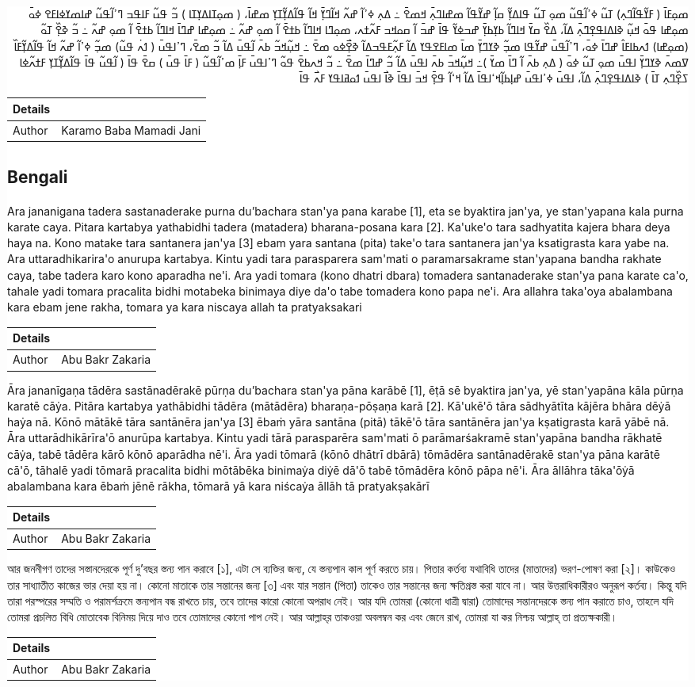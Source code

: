 
<div dir="rtl" lang="bm" style={{fontSize:'larger',backgroundColor:'#f8f9fa',padding:20}}>
ߘߋ߲ߓߊ߫ ( ߓߌ߬ߟߊ߬ߣߍ߲) ߠߎ߬ ߦߴߊ߬ߟߎ߬ ߘߋ߲ ߠߎ߬ ߟߊߡߌ߲߬ ߛߊ߲߬ ߝߌ߬ߟߊ߬ ߘߝߊߣߍ߲߫ ߞߘߐ߫ ߸ ߡߍ߲ ߦߴߊ߬ ߝߍ߬ ߞߊ߬ߣߌ߲߫ ߞߊ߬ ߟߊ߬ߡߌ߲߬ߠߌ߲ ߘߝߊ߫، ( ߘߋ߲ߠߊߡߌ߲ߠߊ ) ߏ߬ ߟߎ߬ ߓߊߟߏ ߣߴߊ߬ߟߎ߬ ߝߊߘߌߦߊߓߐ ߦߋ߫ ߘߋ߲ߝߊ ߟߋ߫ ߞߎ߲߬ ߢߊߡߊߟߐ߲ߣߍ߲߫ ߡߊ߬، ߡߐ߰ ߛߌ߫ ߞߊߣߊ߬ ߕߌ߲ߕߌ߲߫ ߝߏߦߌ߬ ߟߊ߫ ߝߏ߫ ߊ߬ ߛߋߞߏ ߓߍ߬ߙߍ، ߘߋ߲ߣߊ ߞߊߣߊ߬ ߕߙߐ߫ ߊ߬ ߘߋ߲ ߝߍ߬ ߸ ߘߋ߲ߝߊ ߝߣߊ߫ ߞߊߣߊ߬ ߕߙߐ߫ ߊ߬ ߘߋ߲ ߝߍ߬ ߸ ߏ߬ ߢߐ߲߰ ߠߋ߬ (ߘߋ߲ߝߊ) ߗߍߕߊߓߊ߮ ߝߣߊ߫ ߦߋ߫، ߣߴߊ߬ߟߎ߫ ߝߌ߬ߟߊ ߘߏ߲߬ ߢߌߣߌ߲߫ ߘߊ߫ ߘߊߓߐߟߌ ߡߊ߬ ߓߍ߲߬ߓߟߏߡߊ߬ ߢߐ߲߯ߦߋ ߘߐ߫ ߸ ߞߎ߲߬ߞߏ߬ ߕߍ߫ ߊ߬ߟߎ߫ ߡߊ߬ ߏ߬ ߘߐ߫، ߣߴߊߟߎ߫ ( ߗߍ߭ ߟߎ߬) ߘߏ߲߬ ߦߴߊ߬ ߝߍ߬ ߞߊ߬ ߟߊ߬ߡߌ߲߬ߓߊ߰ ߜߘߍ߫ ߢߌߣߌ߲߫ ߊߟߎ߫ ߘߋ߲ ߠߎ߬ ߦߋ߫ ( ߡߍ߲ ߕߍ߫ ߊ߬ ߣߊ߫ ߘߌ߫ )߸ ߞߎ߲߬ߞߏ߫ ߕߍ߫ ߊߟߎ߫ ߡߊ߬ ߏ߬ ߝߣߊ߫ ߘߐ߫ ߸ ߏ߬ ߞߍߕߐ߫ ߟߋ߬ ߣߴߊߟߎ߫ ߓߊ߲߫ ߘߴߊ߬ߟߎ߬ ( ߓߊ߫ ߟߎ߫ ) ߛߐ߫ ߟߊ߫ ( ߊ߬ߟߎ߬ ߟߊ߫ ߟߊ߬ߡߌ߲߬ߠߌ߲ ߓߙߍ߬ߦߊ ߖߐ߲߰ߣߍ߲ ߠߊ߫ ) ߢߊߡߊߟߐ߲ߣߍ߲߫ ߡߊ߬، ߊߟߎ߫ ߦߴߊߟߎ߫ ߝߊ߲ߕߊ߲߬ߞߵߊߟߊ߫ ߡߊ߬ ߞߵߊ߬ ߟߐ߲߫ ߞߏ߫ ߊߟߊ߫ ߢߊ߯ ߊߟߎ߫ ߗߋߥߊߟߌ ߓߍ߯ ߟߊ߫
</div>
<div style={{backgroundColor:'#f8f9fa',padding:20, marginBottom: 10}}><table> <thead> <tr> <th>Details</th> <th></th> </tr> </thead> <tbody> <tr><td>Author</td><td>Karamo Baba Mamadi Jani</td></tr></tbody></table></div>

## Bengali


<div dir="ltr" lang="bn" style={{fontSize:'larger',backgroundColor:'#f8f9fa',padding:20}}>
Ara jananigana tadera sastanaderake purna du’bachara stan'ya pana karabe [1], eta se byaktira jan'ya, ye stan'yapana kala purna karate caya. Pitara kartabya yathabidhi tadera (matadera) bharana-posana kara [2]. Ka'uke'o tara sadhyatita kajera bhara deya haya na. Kono matake tara santanera jan'ya [3] ebam yara santana (pita) take'o tara santanera jan'ya ksatigrasta kara yabe na. Ara uttaradhikarira'o anurupa kartabya. Kintu yadi tara parasparera sam'mati o paramarsakrame stan'yapana bandha rakhate caya, tabe tadera karo kono aparadha ne'i. Ara yadi tomara (kono dhatri dbara) tomadera santanaderake stan'ya pana karate ca'o, tahale yadi tomara pracalita bidhi motabeka binimaya diye da'o tabe tomadera kono papa ne'i. Ara allah‌ra taka'oya abalambana kara ebam jene rakha, tomara ya kara niscaya allah‌ ta pratyaksakari
</div>
<div style={{backgroundColor:'#f8f9fa',padding:20, marginBottom: 10}}><table> <thead> <tr> <th>Details</th> <th></th> </tr> </thead> <tbody> <tr><td>Author</td><td>Abu Bakr Zakaria</td></tr></tbody></table></div>


<div dir="ltr" lang="bn" style={{fontSize:'larger',backgroundColor:'#f8f9fa',padding:20}}>
Āra jananīgaṇa tādēra sastānadērakē pūrṇa du’bachara stan'ya pāna karābē [1], ēṭā sē byaktira jan'ya, yē stan'yapāna kāla pūrṇa karatē cāẏa. Pitāra kartabya yathābidhi tādēra (mātādēra) bharaṇa-pōṣaṇa karā [2]. Kā'ukē'ō tāra sādhyātīta kājēra bhāra dēẏā haẏa nā. Kōnō mātākē tāra santānēra jan'ya [3] ēbaṁ yāra santāna (pitā) tākē'ō tāra santānēra jan'ya kṣatigrasta karā yābē nā. Āra uttarādhikārīra'ō anurūpa kartabya. Kintu yadi tārā parasparēra sam'mati ō parāmarśakramē stan'yapāna bandha rākhatē cāẏa, tabē tādēra kārō kōnō aparādha nē'i. Āra yadi tōmarā (kōnō dhātrī dbārā) tōmādēra santānadērakē stan'ya pāna karātē cā'ō, tāhalē yadi tōmarā pracalita bidhi mōtābēka binimaẏa diẏē dā'ō tabē tōmādēra kōnō pāpa nē'i. Āra āllāh‌ra tāka'ōẏā abalambana kara ēbaṁ jēnē rākha, tōmarā yā kara niścaẏa āllāh‌ tā pratyakṣakārī
</div>
<div style={{backgroundColor:'#f8f9fa',padding:20, marginBottom: 10}}><table> <thead> <tr> <th>Details</th> <th></th> </tr> </thead> <tbody> <tr><td>Author</td><td>Abu Bakr Zakaria</td></tr></tbody></table></div>


<div dir="ltr" lang="bn" style={{fontSize:'larger',backgroundColor:'#f8f9fa',padding:20}}>
আর জননীগণ তাদের সস্তানদেরকে পূর্ণ দু’বছর স্তন্য পান করাবে [১], এটা সে ব্যক্তির জন্য, যে স্তন্যপান কাল পূর্ণ করতে চায়। পিতার কর্তব্য যথাবিধি তাদের (মাতাদের) ভরণ-পোষণ করা [২]। কাউকেও তার সাধ্যাতীত কাজের ভার দেয়া হয় না। কোনো মাতাকে তার সন্তানের জন্য [৩] এবং যার সন্তান (পিতা) তাকেও তার সন্তানের জন্য ক্ষতিগ্রস্ত করা যাবে না। আর উত্তরাধিকারীরও অনুরূপ কর্তব্য। কিন্তু যদি তারা পরস্পরের সম্মতি ও পরামর্শক্রমে স্তন্যপান বন্ধ রাখতে চায়, তবে তাদের কারো কোনো অপরাধ নেই। আর যদি তোমরা (কোনো ধাত্রী দ্বারা) তোমাদের সন্তানদেরকে স্তন্য পান করাতে চাও, তাহলে যদি তোমরা প্রচলিত বিধি মোতাবেক বিনিময় দিয়ে দাও তবে তোমাদের কোনো পাপ নেই। আর আল্লাহ্‌র তাকওয়া অবলম্বন কর এবং জেনে রাখ, তোমরা যা কর নিশ্চয় আল্লাহ্‌ তা প্রত্যক্ষকারী।
</div>
<div style={{backgroundColor:'#f8f9fa',padding:20, marginBottom: 10}}><table> <thead> <tr> <th>Details</th> <th></th> </tr> </thead> <tbody> <tr><td>Author</td><td>Abu Bakr Zakaria</td></tr></tbody></table></div>
